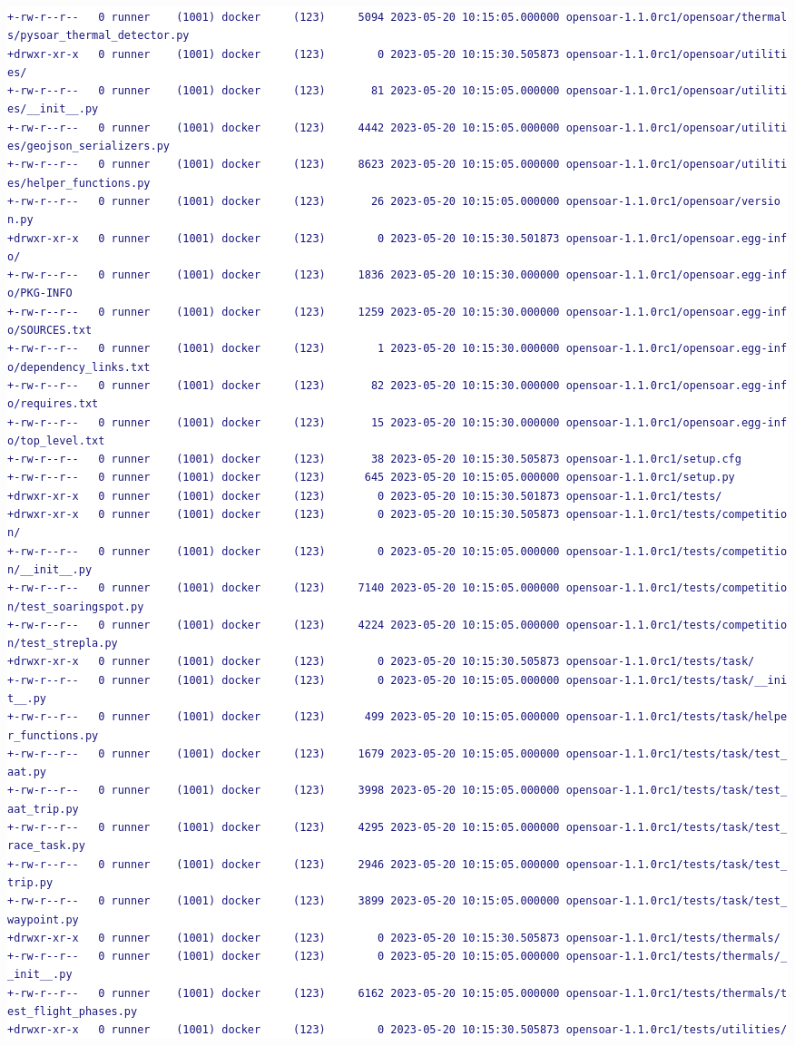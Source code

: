 ```diff
+-rw-r--r--   0 runner    (1001) docker     (123)     5094 2023-05-20 10:15:05.000000 opensoar-1.1.0rc1/opensoar/thermals/pysoar_thermal_detector.py
+drwxr-xr-x   0 runner    (1001) docker     (123)        0 2023-05-20 10:15:30.505873 opensoar-1.1.0rc1/opensoar/utilities/
+-rw-r--r--   0 runner    (1001) docker     (123)       81 2023-05-20 10:15:05.000000 opensoar-1.1.0rc1/opensoar/utilities/__init__.py
+-rw-r--r--   0 runner    (1001) docker     (123)     4442 2023-05-20 10:15:05.000000 opensoar-1.1.0rc1/opensoar/utilities/geojson_serializers.py
+-rw-r--r--   0 runner    (1001) docker     (123)     8623 2023-05-20 10:15:05.000000 opensoar-1.1.0rc1/opensoar/utilities/helper_functions.py
+-rw-r--r--   0 runner    (1001) docker     (123)       26 2023-05-20 10:15:05.000000 opensoar-1.1.0rc1/opensoar/version.py
+drwxr-xr-x   0 runner    (1001) docker     (123)        0 2023-05-20 10:15:30.501873 opensoar-1.1.0rc1/opensoar.egg-info/
+-rw-r--r--   0 runner    (1001) docker     (123)     1836 2023-05-20 10:15:30.000000 opensoar-1.1.0rc1/opensoar.egg-info/PKG-INFO
+-rw-r--r--   0 runner    (1001) docker     (123)     1259 2023-05-20 10:15:30.000000 opensoar-1.1.0rc1/opensoar.egg-info/SOURCES.txt
+-rw-r--r--   0 runner    (1001) docker     (123)        1 2023-05-20 10:15:30.000000 opensoar-1.1.0rc1/opensoar.egg-info/dependency_links.txt
+-rw-r--r--   0 runner    (1001) docker     (123)       82 2023-05-20 10:15:30.000000 opensoar-1.1.0rc1/opensoar.egg-info/requires.txt
+-rw-r--r--   0 runner    (1001) docker     (123)       15 2023-05-20 10:15:30.000000 opensoar-1.1.0rc1/opensoar.egg-info/top_level.txt
+-rw-r--r--   0 runner    (1001) docker     (123)       38 2023-05-20 10:15:30.505873 opensoar-1.1.0rc1/setup.cfg
+-rw-r--r--   0 runner    (1001) docker     (123)      645 2023-05-20 10:15:05.000000 opensoar-1.1.0rc1/setup.py
+drwxr-xr-x   0 runner    (1001) docker     (123)        0 2023-05-20 10:15:30.501873 opensoar-1.1.0rc1/tests/
+drwxr-xr-x   0 runner    (1001) docker     (123)        0 2023-05-20 10:15:30.505873 opensoar-1.1.0rc1/tests/competition/
+-rw-r--r--   0 runner    (1001) docker     (123)        0 2023-05-20 10:15:05.000000 opensoar-1.1.0rc1/tests/competition/__init__.py
+-rw-r--r--   0 runner    (1001) docker     (123)     7140 2023-05-20 10:15:05.000000 opensoar-1.1.0rc1/tests/competition/test_soaringspot.py
+-rw-r--r--   0 runner    (1001) docker     (123)     4224 2023-05-20 10:15:05.000000 opensoar-1.1.0rc1/tests/competition/test_strepla.py
+drwxr-xr-x   0 runner    (1001) docker     (123)        0 2023-05-20 10:15:30.505873 opensoar-1.1.0rc1/tests/task/
+-rw-r--r--   0 runner    (1001) docker     (123)        0 2023-05-20 10:15:05.000000 opensoar-1.1.0rc1/tests/task/__init__.py
+-rw-r--r--   0 runner    (1001) docker     (123)      499 2023-05-20 10:15:05.000000 opensoar-1.1.0rc1/tests/task/helper_functions.py
+-rw-r--r--   0 runner    (1001) docker     (123)     1679 2023-05-20 10:15:05.000000 opensoar-1.1.0rc1/tests/task/test_aat.py
+-rw-r--r--   0 runner    (1001) docker     (123)     3998 2023-05-20 10:15:05.000000 opensoar-1.1.0rc1/tests/task/test_aat_trip.py
+-rw-r--r--   0 runner    (1001) docker     (123)     4295 2023-05-20 10:15:05.000000 opensoar-1.1.0rc1/tests/task/test_race_task.py
+-rw-r--r--   0 runner    (1001) docker     (123)     2946 2023-05-20 10:15:05.000000 opensoar-1.1.0rc1/tests/task/test_trip.py
+-rw-r--r--   0 runner    (1001) docker     (123)     3899 2023-05-20 10:15:05.000000 opensoar-1.1.0rc1/tests/task/test_waypoint.py
+drwxr-xr-x   0 runner    (1001) docker     (123)        0 2023-05-20 10:15:30.505873 opensoar-1.1.0rc1/tests/thermals/
+-rw-r--r--   0 runner    (1001) docker     (123)        0 2023-05-20 10:15:05.000000 opensoar-1.1.0rc1/tests/thermals/__init__.py
+-rw-r--r--   0 runner    (1001) docker     (123)     6162 2023-05-20 10:15:05.000000 opensoar-1.1.0rc1/tests/thermals/test_flight_phases.py
+drwxr-xr-x   0 runner    (1001) docker     (123)        0 2023-05-20 10:15:30.505873 opensoar-1.1.0rc1/tests/utilities/
```